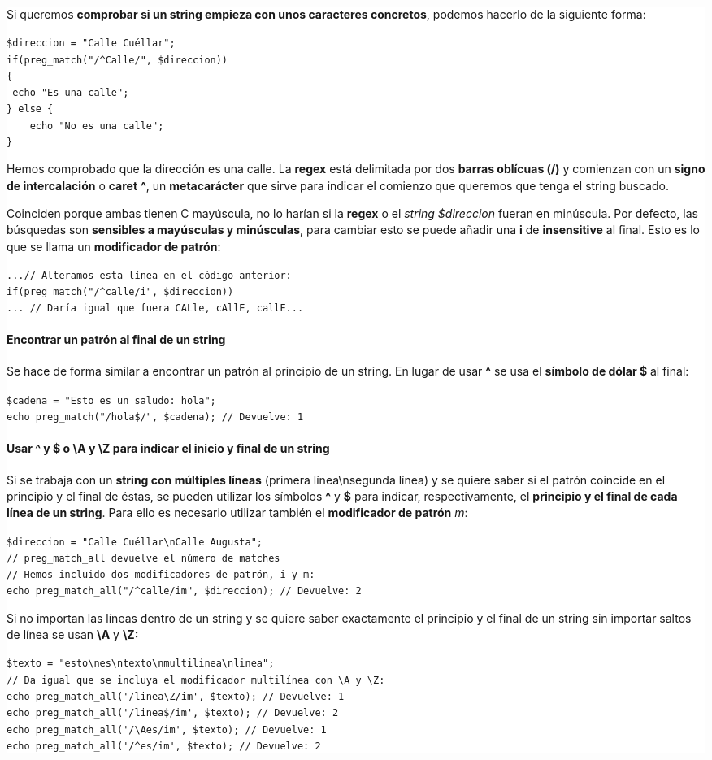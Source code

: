 Si queremos **comprobar si un string empieza con unos caracteres concretos**, podemos hacerlo de la siguiente forma:

```
$direccion = "Calle Cuéllar";
if(preg_match("/^Calle/", $direccion))
{
 echo "Es una calle";
} else {
    echo "No es una calle";
}
```

Hemos comprobado que la dirección es una calle. La **regex** está delimitada por dos **barras oblícuas (/)** y comienzan con un **signo de intercalación** o **caret** **^**, un **metacarácter** que sirve para indicar el comienzo que queremos que tenga el string buscado.

Coinciden porque ambas tienen C mayúscula, no lo harían si la **regex** o el _string_ _$direccion_ fueran en minúscula. Por defecto, las búsquedas son **sensibles a mayúsculas y minúsculas**, para cambiar esto se puede añadir una **i** de **insensitive** al final. Esto es lo que se llama un **modificador de patrón**:

```
...// Alteramos esta línea en el código anterior:
if(preg_match("/^calle/i", $direccion))
... // Daría igual que fuera CALle, cAllE, callE...
```

#### **Encontrar un patrón al final de un string**

Se hace de forma similar a encontrar un patrón al principio de un string. En lugar de usar **^** se usa el **símbolo de dólar $** al final:

```
$cadena = "Esto es un saludo: hola";
echo preg_match("/hola$/", $cadena); // Devuelve: 1
```

#### **Usar ^ y $ o \A y \Z para indicar el inicio y final de un string**

Si se trabaja con un **string con múltiples líneas** (primera línea\nsegunda línea) y se quiere saber si el patrón coincide en el principio y el final de éstas, se pueden utilizar los símbolos **^** y **$** para indicar, respectivamente, el **principio y el final de cada línea de un string**. Para ello es necesario utilizar también el **modificador de patrón** _m_:

```
$direccion = "Calle Cuéllar\nCalle Augusta";
// preg_match_all devuelve el número de matches
// Hemos incluido dos modificadores de patrón, i y m:
echo preg_match_all("/^calle/im", $direccion); // Devuelve: 2
```

Si no importan las líneas dentro de un string y se quiere saber exactamente el principio y el final de un string sin importar saltos de línea se usan **\A** y **\Z:**

```
$texto = "esto\nes\ntexto\nmultilinea\nlinea";
// Da igual que se incluya el modificador multilínea con \A y \Z:
echo preg_match_all('/linea\Z/im', $texto); // Devuelve: 1
echo preg_match_all('/linea$/im', $texto); // Devuelve: 2
echo preg_match_all('/\Aes/im', $texto); // Devuelve: 1
echo preg_match_all('/^es/im', $texto); // Devuelve: 2

```

